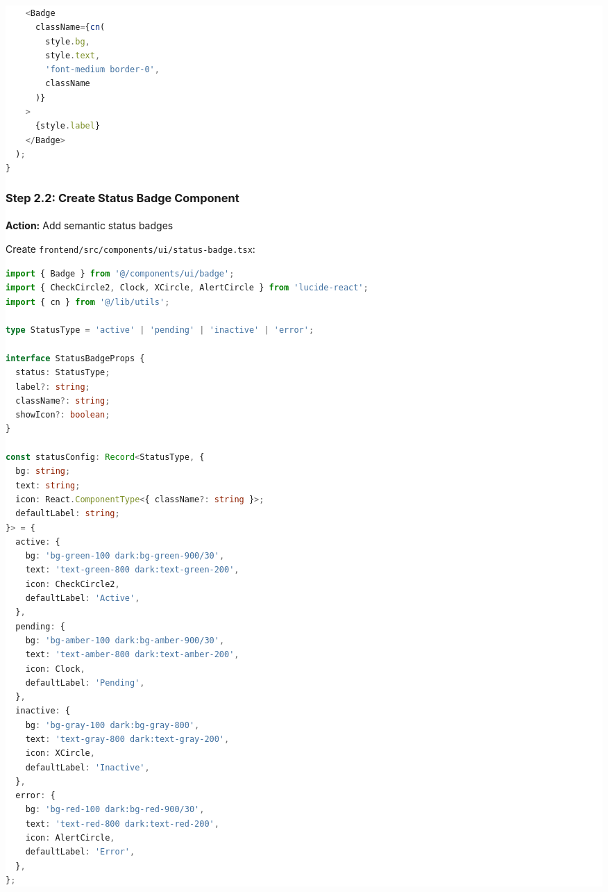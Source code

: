 ```typescript
    <Badge
      className={cn(
        style.bg,
        style.text,
        'font-medium border-0',
        className
      )}
    >
      {style.label}
    </Badge>
  );
}
```

### Step 2.2: Create Status Badge Component

**Action:** Add semantic status badges

Create `frontend/src/components/ui/status-badge.tsx`:
```typescript
import { Badge } from '@/components/ui/badge';
import { CheckCircle2, Clock, XCircle, AlertCircle } from 'lucide-react';
import { cn } from '@/lib/utils';

type StatusType = 'active' | 'pending' | 'inactive' | 'error';

interface StatusBadgeProps {
  status: StatusType;
  label?: string;
  className?: string;
  showIcon?: boolean;
}

const statusConfig: Record<StatusType, {
  bg: string;
  text: string;
  icon: React.ComponentType<{ className?: string }>;
  defaultLabel: string;
}> = {
  active: {
    bg: 'bg-green-100 dark:bg-green-900/30',
    text: 'text-green-800 dark:text-green-200',
    icon: CheckCircle2,
    defaultLabel: 'Active',
  },
  pending: {
    bg: 'bg-amber-100 dark:bg-amber-900/30',
    text: 'text-amber-800 dark:text-amber-200',
    icon: Clock,
    defaultLabel: 'Pending',
  },
  inactive: {
    bg: 'bg-gray-100 dark:bg-gray-800',
    text: 'text-gray-800 dark:text-gray-200',
    icon: XCircle,
    defaultLabel: 'Inactive',
  },
  error: {
    bg: 'bg-red-100 dark:bg-red-900/30',
    text: 'text-red-800 dark:text-red-200',
    icon: AlertCircle,
    defaultLabel: 'Error',
  },
};
```